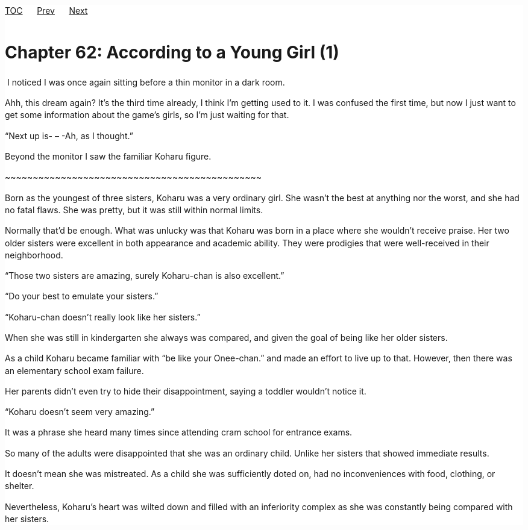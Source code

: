 [TOC](../readme.md)&nbsp;&nbsp;&nbsp;&nbsp;&nbsp;&nbsp;[Prev](0009_Chapter.md)&nbsp;&nbsp;&nbsp;&nbsp;&nbsp;&nbsp;[Next](0011_Chapter.md)



# Chapter 62: According to a Young Girl (1)

 I noticed I was once again sitting before a thin monitor in a dark
room.

Ahh, this dream again? It’s the third time already, I think I’m getting
used to it. I was confused the first time, but now I just want to get
some information about the game’s girls, so I’m just waiting for that.

“Next up is- – -Ah, as I thought.”

Beyond the monitor I saw the familiar Koharu figure.

\~\~\~\~\~\~\~\~\~\~\~\~\~\~\~\~\~\~\~\~\~\~\~\~\~\~\~\~\~\~\~\~\~\~\~\~\~\~\~\~\~\~\~\~\~~

Born as the youngest of three sisters, Koharu was a very ordinary girl.
She wasn’t the best at anything nor the worst, and she had no fatal
flaws. She was pretty, but it was still within normal limits.

Normally that’d be enough. What was unlucky was that Koharu was born in
a place where she wouldn’t receive praise. Her two older sisters were
excellent in both appearance and academic ability. They were prodigies
that were well-received in their neighborhood.

“Those two sisters are amazing, surely Koharu-chan is also excellent.”

“Do your best to emulate your sisters.”

“Koharu-chan doesn’t really look like her sisters.”

When she was still in kindergarten she always was compared, and given
the goal of being like her older sisters.

As a child Koharu became familiar with “be like your Onee-chan.” and
made an effort to live up to that. However, then there was an elementary
school exam failure.

Her parents didn’t even try to hide their disappointment, saying a
toddler wouldn’t notice it.

“Koharu doesn’t seem very amazing.”

It was a phrase she heard many times since attending cram school for
entrance exams.

So many of the adults were disappointed that she was an ordinary child.
Unlike her sisters that showed immediate results.

It doesn’t mean she was mistreated. As a child she was sufficiently
doted on, had no inconveniences with food, clothing, or shelter. 

Nevertheless, Koharu’s heart was wilted down and filled with an
inferiority complex as she was constantly being compared with her
sisters.
